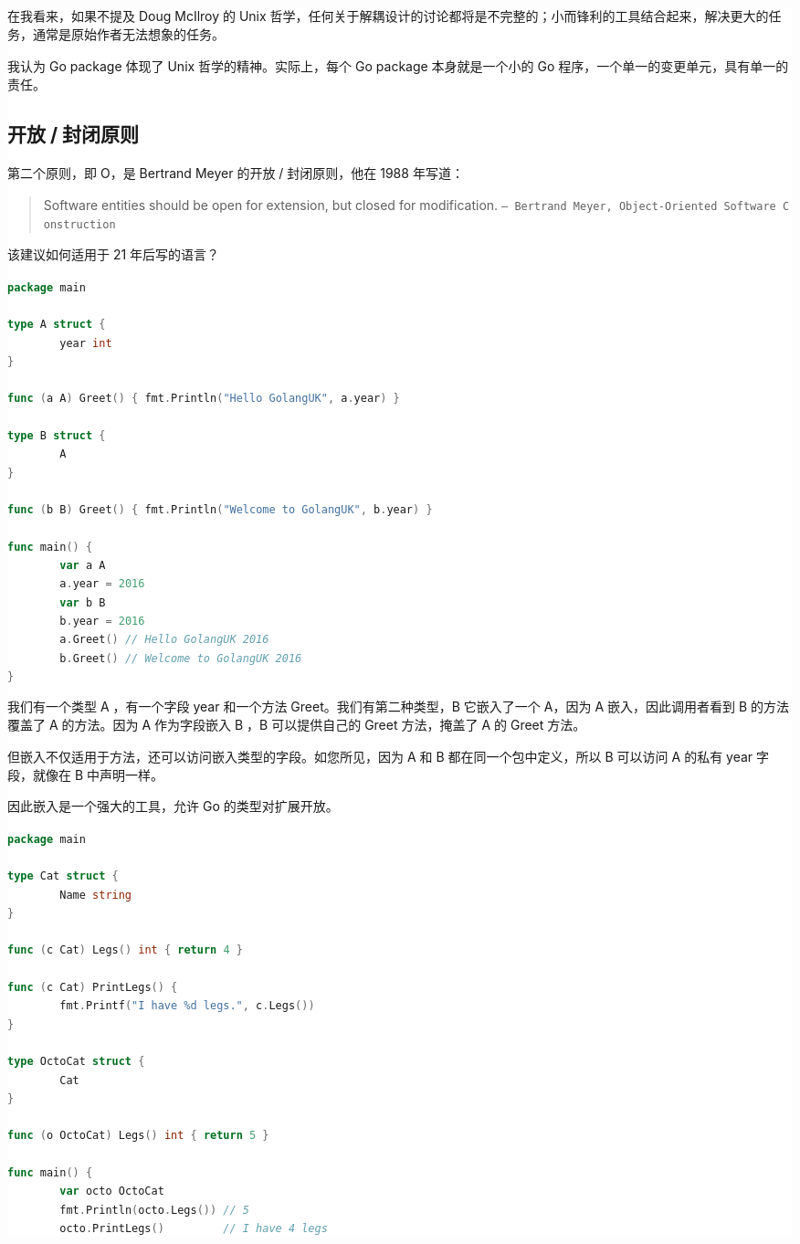 在我看来，如果不提及 Doug McIlroy 的 Unix 哲学，任何关于解耦设计的讨论都将是不完整的；小而锋利的工具结合起来，解决更大的任务，通常是原始作者无法想象的任务。

我认为 Go package 体现了 Unix 哲学的精神。实际上，每个 Go package 本身就是一个小的 Go 程序，一个单一的变更单元，具有单一的责任。

## 开放 / 封闭原则

第二个原则，即 O，是 Bertrand Meyer 的开放 / 封闭原则，他在 1988 年写道：

> Software entities should be open for extension, but closed for modification. `– Bertrand Meyer, Object-Oriented Software Construction`

该建议如何适用于 21 年后写的语言？

```go
package main

type A struct {
        year int
}

func (a A) Greet() { fmt.Println("Hello GolangUK", a.year) }

type B struct {
        A
}

func (b B) Greet() { fmt.Println("Welcome to GolangUK", b.year) }

func main() {
        var a A
        a.year = 2016
        var b B
        b.year = 2016
        a.Greet() // Hello GolangUK 2016
        b.Greet() // Welcome to GolangUK 2016
}
```

我们有一个类型 A ，有一个字段 year 和一个方法 Greet。我们有第二种类型，B 它嵌入了一个 A，因为 A 嵌入，因此调用者看到 B 的方法覆盖了 A 的方法。因为 A 作为字段嵌入 B ，B 可以提供自己的 Greet 方法，掩盖了 A 的 Greet 方法。

但嵌入不仅适用于方法，还可以访问嵌入类型的字段。如您所见，因为 A 和 B 都在同一个包中定义，所以 B 可以访问 A 的私有 year 字段，就像在 B 中声明一样。

因此嵌入是一个强大的工具，允许 Go 的类型对扩展开放。

```go
package main

type Cat struct {
        Name string
}

func (c Cat) Legs() int { return 4 }

func (c Cat) PrintLegs() {
        fmt.Printf("I have %d legs.", c.Legs())
}

type OctoCat struct {
        Cat
}

func (o OctoCat) Legs() int { return 5 }

func main() {
        var octo OctoCat
        fmt.Println(octo.Legs()) // 5
        octo.PrintLegs()         // I have 4 legs
```